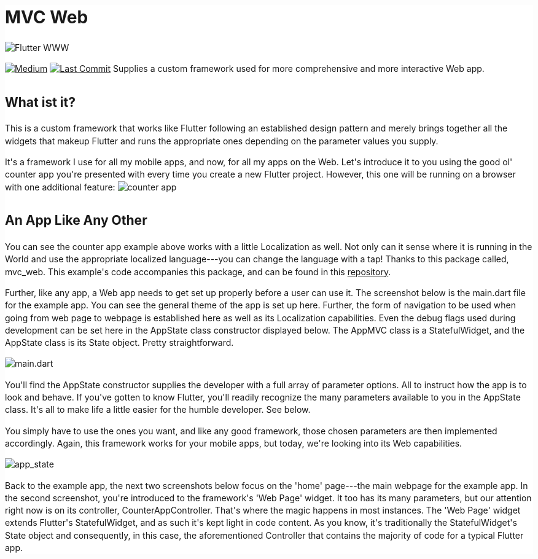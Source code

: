 # MVC Web
![Flutter WWW](https://user-images.githubusercontent.com/32497443/147723509-a711647d-cc9e-4aa4-85dd-64b95f77c677.jpg)

[![Medium](https://img.shields.io/badge/Medium-Read-green?logo=Medium)](https://medium.com/p/f612461dc037/)
[![Last Commit](https://img.shields.io/github/last-commit/AndriousSolutions/mvc_pattern)](https://github.com/AndriousSolutions/mvc_web/commits/master)
Supplies a custom framework used for more comprehensive and more interactive Web app.

## What ist it?
This is a custom framework that works like Flutter following an established design pattern and merely brings together all the widgets that makeup Flutter and runs the appropriate ones depending on the parameter values you supply.

It's a framework I use for all my mobile apps, and now, for all my apps on the Web. Let's introduce it to you using the good ol' counter app you're presented with every time you create a new Flutter project. However, this one will be running on a browser with one additional feature:
![counter app](https://i.imgur.com/xK9h6h6.gif)

## An App Like Any Other
You can see the counter app example above works with a little Localization as well. Not only can it sense where it is running in the World and use the appropriate localized language---you can change the language with a tap! Thanks to this package called, mvc_web. This example's code accompanies this package, and can be found in this [repository](https://github.com/AndriousSolutions/mvc_web/tree/master/example).

Further, like any app, a Web app needs to get set up properly before a user can use it. The screenshot below is the main.dart file for the example app. You can see the general theme of the app is set up here. Further, the form of navigation to be used when going from web page to webpage is established here as well as its Localization capabilities. Even the debug flags used during development can be set here in the AppState class constructor displayed below. The AppMVC class is a StatefulWidget, and the AppState class is its  State object. Pretty straightforward.

![main.dart](https://user-images.githubusercontent.com/32497443/147723895-85603ed6-2be2-451a-873a-8918df970bb0.png)

You'll find the AppState constructor supplies the developer with a full array of parameter options. All to instruct how the app is to look and behave. If you've gotten to know Flutter, you'll readily recognize the many parameters available to you in the AppState class. It's all to make life a little easier for the humble developer. See below.

You simply have to use the ones you want, and like any good framework, those chosen parameters are then implemented accordingly. Again, this framework works for your mobile apps, but today, we're looking into its Web capabilities.

![app_state](https://user-images.githubusercontent.com/32497443/147724194-1afbe5f6-5ad9-433e-8b23-193bcb6b352e.png)

Back to the example app, the next two screenshots below focus on the 'home' page---the main webpage for the example app. In the second screenshot, you're introduced to the framework's 'Web Page' widget. It too has its many parameters, but our attention right now is on its controller, CounterAppController. That's where the magic happens in most instances. The 'Web Page' widget extends Flutter's StatefulWidget, and as such it's kept light in code content. As you know, it's traditionally the StatefulWidget's State object and consequently, in this case, the aforementioned Controller that contains the majority of code for a typical Flutter app.
